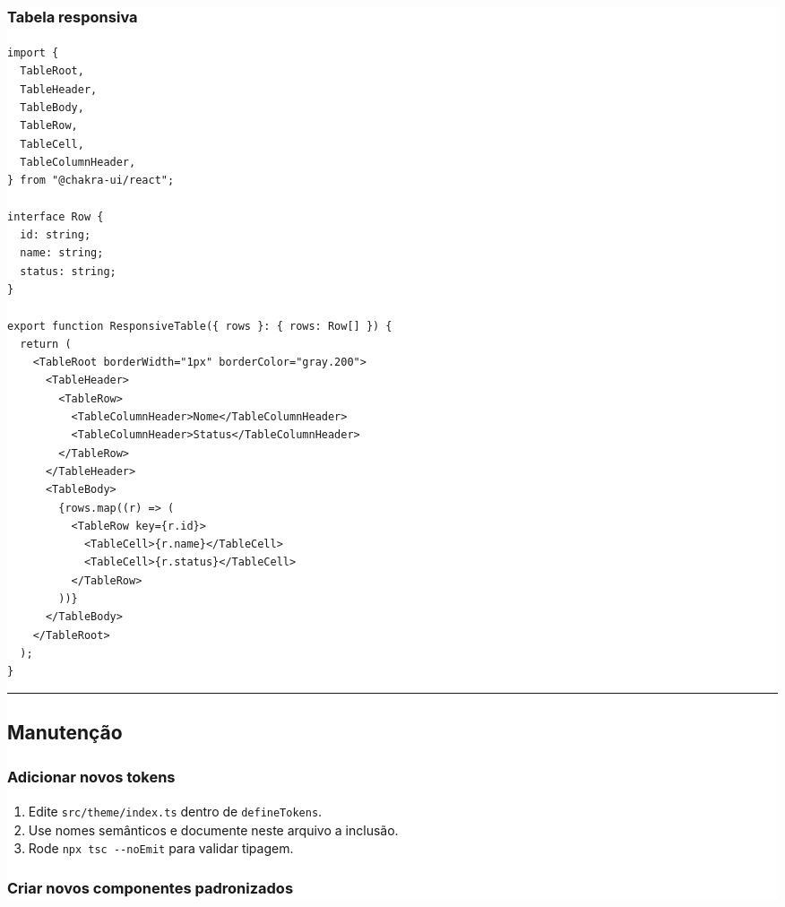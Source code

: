 ### Tabela responsiva

```tsx
import {
  TableRoot,
  TableHeader,
  TableBody,
  TableRow,
  TableCell,
  TableColumnHeader,
} from "@chakra-ui/react";

interface Row {
  id: string;
  name: string;
  status: string;
}

export function ResponsiveTable({ rows }: { rows: Row[] }) {
  return (
    <TableRoot borderWidth="1px" borderColor="gray.200">
      <TableHeader>
        <TableRow>
          <TableColumnHeader>Nome</TableColumnHeader>
          <TableColumnHeader>Status</TableColumnHeader>
        </TableRow>
      </TableHeader>
      <TableBody>
        {rows.map((r) => (
          <TableRow key={r.id}>
            <TableCell>{r.name}</TableCell>
            <TableCell>{r.status}</TableCell>
          </TableRow>
        ))}
      </TableBody>
    </TableRoot>
  );
}
```

---

## Manutenção

### Adicionar novos tokens

1. Edite `src/theme/index.ts` dentro de `defineTokens`.
2. Use nomes semânticos e documente neste arquivo a inclusão.
3. Rode `npx tsc --noEmit` para validar tipagem.

### Criar novos componentes padronizados
